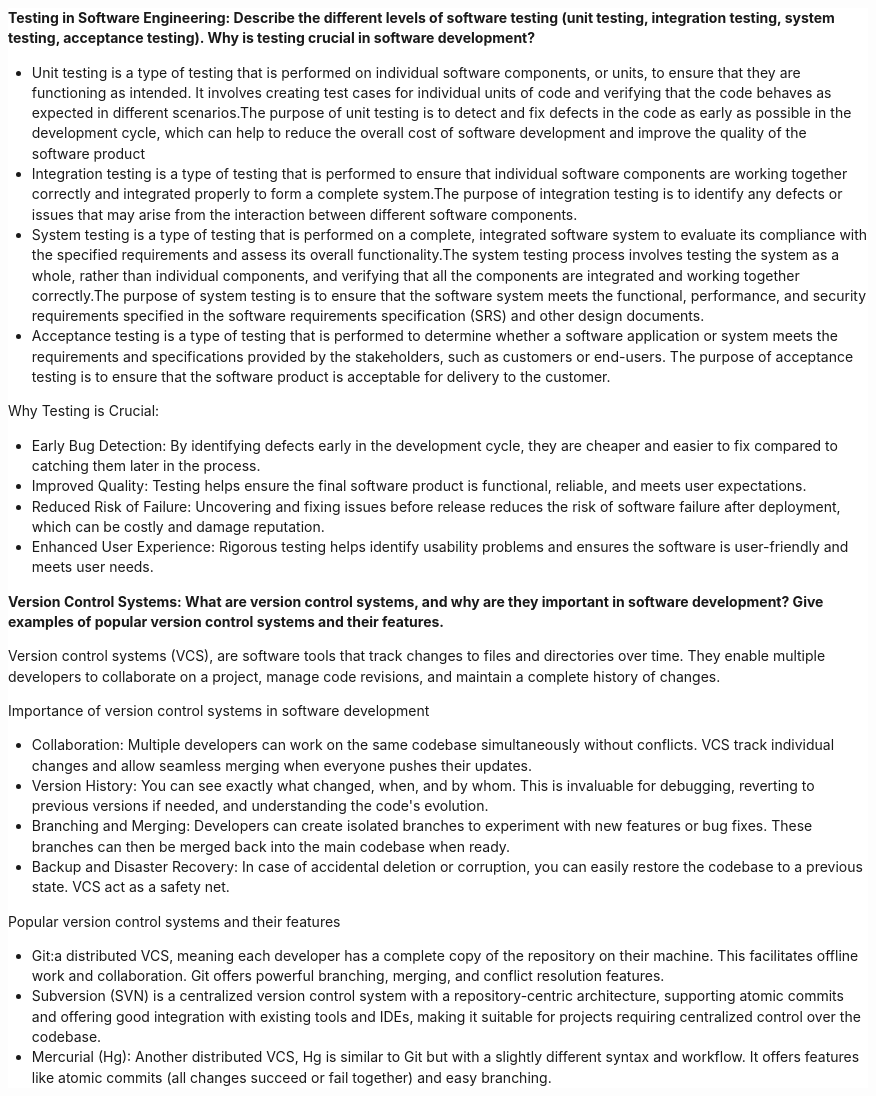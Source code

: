 **Testing in Software Engineering: Describe the different levels of software testing (unit testing, integration testing, system testing, acceptance testing). Why is testing crucial in software development?**

- Unit testing is a type of testing that is performed on individual software components, or units, to ensure that they are functioning as intended. It involves creating test cases for individual units of code and verifying that the code behaves as expected in different scenarios.The purpose of unit testing is to detect and fix defects in the code as early as possible in the development cycle, which can help to reduce the overall cost of software development and improve the quality of the software product
- Integration testing is a type of testing that is performed to ensure that individual software components are working together correctly and integrated properly to form a complete system.The purpose of integration testing is to identify any defects or issues that may arise from the interaction between different software components.
- System testing is a type of testing that is performed on a complete, integrated software system to evaluate its compliance with the specified requirements and assess its overall functionality.The system testing process involves testing the system as a whole, rather than individual components, and verifying that all the components are integrated and working together correctly.The purpose of system testing is to ensure that the software system meets the functional, performance, and security requirements specified in the software requirements specification (SRS) and other design documents.
- Acceptance testing is a type of testing that is performed to determine whether a software application or system meets the requirements and specifications provided by the stakeholders, such as customers or end-users. The purpose of acceptance testing is to ensure that the software product is acceptable for delivery to the customer.

Why Testing is Crucial:
- Early Bug Detection: By identifying defects early in the development cycle, they are cheaper and easier to fix compared to catching them later in the process.
- Improved Quality: Testing helps ensure the final software product is functional, reliable, and meets user expectations.
- Reduced Risk of Failure: Uncovering and fixing issues before release reduces the risk of software failure after deployment, which can be costly and damage reputation.
- Enhanced User Experience: Rigorous testing helps identify usability problems and ensures the software is user-friendly and meets user needs.

**Version Control Systems: What are version control systems, and why are they important in software development? Give examples of popular version control systems and their features.**

Version control systems (VCS), are software tools that track changes to files and directories over time. They enable multiple developers to collaborate on a project, manage code revisions, and maintain a complete history of changes. 

Importance of version control systems in software development 
- Collaboration: Multiple developers can work on the same codebase simultaneously without conflicts. VCS track individual changes and allow seamless merging when everyone pushes their updates.
- Version History: You can see exactly what changed, when, and by whom. This is invaluable for debugging, reverting to previous versions if needed, and understanding the code's evolution.
- Branching and Merging: Developers can create isolated branches to experiment with new features or bug fixes. These branches can then be merged back into the main codebase when ready.
- Backup and Disaster Recovery: In case of accidental deletion or corruption, you can easily restore the codebase to a previous state. VCS act as a safety net.

Popular version control systems and their features
- Git:a distributed VCS, meaning each developer has a complete copy of the repository on their machine. This facilitates offline work and collaboration. Git offers powerful branching, merging, and conflict resolution features.
- Subversion (SVN) is a centralized version control system with a repository-centric architecture, supporting atomic commits and offering good integration with existing tools and IDEs, making it suitable for projects requiring centralized control over the codebase.
- Mercurial (Hg): Another distributed VCS, Hg is similar to Git but with a slightly different syntax and workflow. It offers features like atomic commits (all changes succeed or fail together) and easy branching.
